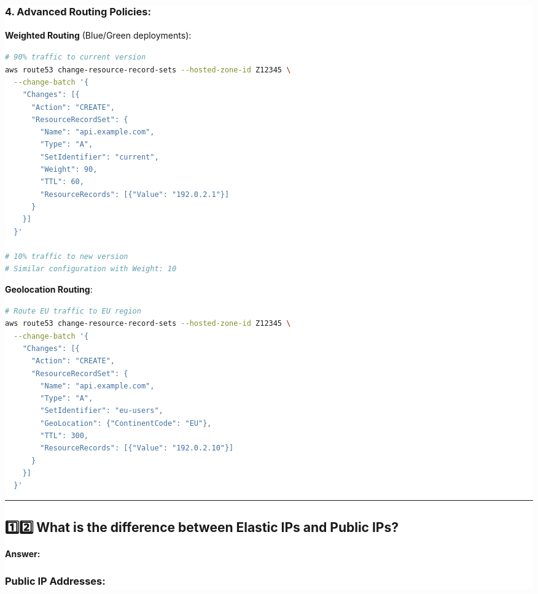 ### 4. Advanced Routing Policies:

**Weighted Routing** (Blue/Green deployments):
```bash
# 90% traffic to current version
aws route53 change-resource-record-sets --hosted-zone-id Z12345 \
  --change-batch '{
    "Changes": [{
      "Action": "CREATE",
      "ResourceRecordSet": {
        "Name": "api.example.com",
        "Type": "A",
        "SetIdentifier": "current",
        "Weight": 90,
        "TTL": 60,
        "ResourceRecords": [{"Value": "192.0.2.1"}]
      }
    }]
  }'

# 10% traffic to new version
# Similar configuration with Weight: 10
```

**Geolocation Routing**:
```bash
# Route EU traffic to EU region
aws route53 change-resource-record-sets --hosted-zone-id Z12345 \
  --change-batch '{
    "Changes": [{
      "Action": "CREATE",
      "ResourceRecordSet": {
        "Name": "api.example.com",
        "Type": "A",
        "SetIdentifier": "eu-users",
        "GeoLocation": {"ContinentCode": "EU"},
        "TTL": 300,
        "ResourceRecords": [{"Value": "192.0.2.10"}]
      }
    }]
  }'
```

---

## 1️⃣2️⃣ What is the difference between Elastic IPs and Public IPs?

**Answer:**

### Public IP Addresses:
